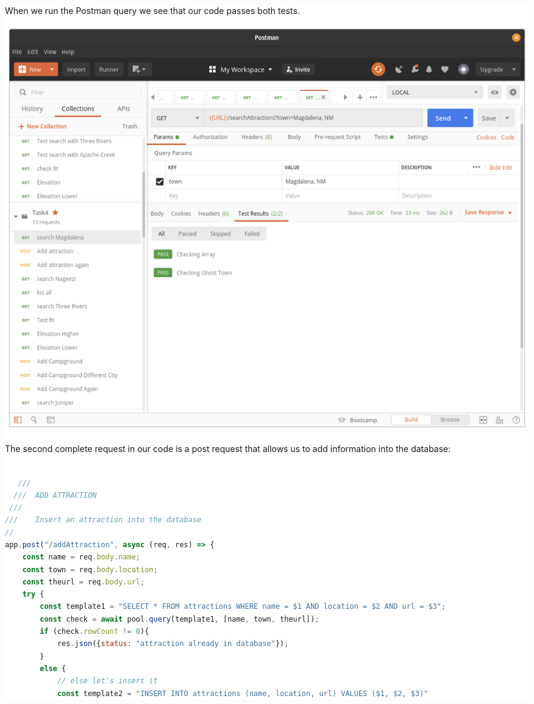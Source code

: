 

When we run the Postman query we see that our code passes both tests.



![](pics/postman1.png)



The second complete request in our code is a post request that allows us to add information into the database:

```javascript

   ///
  ///  ADD ATTRACTION
 ///   
///    Insert an attraction into the database
//
app.post("/addAttraction", async (req, res) => {
    const name = req.body.name;
    const town = req.body.location;
    const theurl = req.body.url;
    try {
        const template1 = "SELECT * FROM attractions WHERE name = $1 AND location = $2 AND url = $3";
        const check = await pool.query(template1, [name, town, theurl]);
        if (check.rowCount != 0){
            res.json({status: "attraction already in database"});
        }
        else {
            // else let's insert it
            const template2 = "INSERT INTO attractions (name, location, url) VALUES ($1, $2, $3)"
```